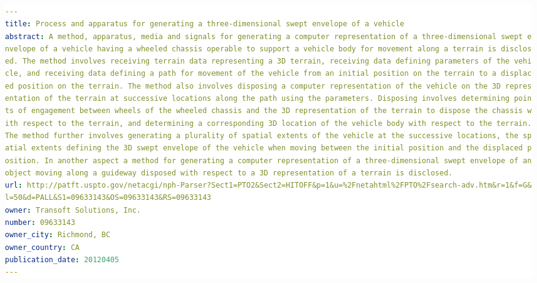 ```yaml
---
title: Process and apparatus for generating a three-dimensional swept envelope of a vehicle
abstract: A method, apparatus, media and signals for generating a computer representation of a three-dimensional swept envelope of a vehicle having a wheeled chassis operable to support a vehicle body for movement along a terrain is disclosed. The method involves receiving terrain data representing a 3D terrain, receiving data defining parameters of the vehicle, and receiving data defining a path for movement of the vehicle from an initial position on the terrain to a displaced position on the terrain. The method also involves disposing a computer representation of the vehicle on the 3D representation of the terrain at successive locations along the path using the parameters. Disposing involves determining points of engagement between wheels of the wheeled chassis and the 3D representation of the terrain to dispose the chassis with respect to the terrain, and determining a corresponding 3D location of the vehicle body with respect to the terrain. The method further involves generating a plurality of spatial extents of the vehicle at the successive locations, the spatial extents defining the 3D swept envelope of the vehicle when moving between the initial position and the displaced position. In another aspect a method for generating a computer representation of a three-dimensional swept envelope of an object moving along a guideway disposed with respect to a 3D representation of a terrain is disclosed.
url: http://patft.uspto.gov/netacgi/nph-Parser?Sect1=PTO2&Sect2=HITOFF&p=1&u=%2Fnetahtml%2FPTO%2Fsearch-adv.htm&r=1&f=G&l=50&d=PALL&S1=09633143&OS=09633143&RS=09633143
owner: Transoft Solutions, Inc.
number: 09633143
owner_city: Richmond, BC
owner_country: CA
publication_date: 20120405
---
```

